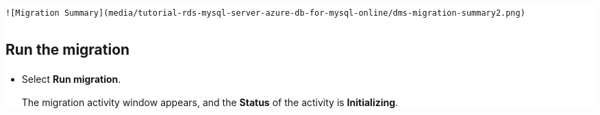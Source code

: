     ![Migration Summary](media/tutorial-rds-mysql-server-azure-db-for-mysql-online/dms-migration-summary2.png)

## Run the migration

* Select **Run migration**.

    The migration activity window appears, and the **Status** of the activity is **Initializing**.
